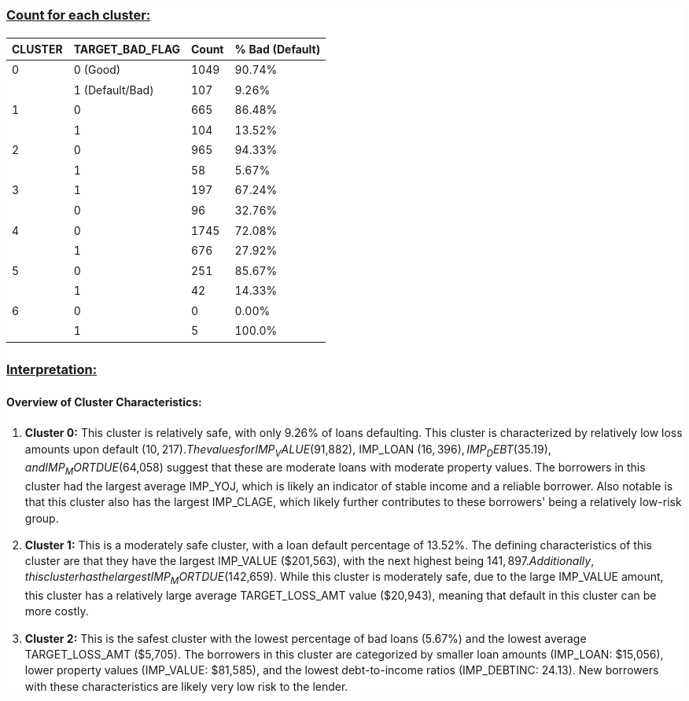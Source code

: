### <u>Count for each cluster:</u>
| CLUSTER | TARGET_BAD_FLAG | Count | % Bad (Default)   |
|---------|-----------------|-------|-------------------|
| 0       | 0 (Good)        | 1049  | 90.74%            |
|         | 1 (Default/Bad) | 107   | 9.26%             |
| 1       | 0               | 665   | 86.48%            |
|         | 1               | 104   | 13.52%            |
| 2       | 0               | 965   | 94.33%            |
|         | 1               | 58    | 5.67%             |
| 3       | 1               | 197   | 67.24%            |
|         | 0               | 96    | 32.76%            |
| 4       | 0               | 1745  | 72.08%            |
|         | 1               | 676   | 27.92%            |
| 5       | 0               | 251   | 85.67%            |
|         | 1               | 42    | 14.33%            |
| 6       | 0               | 0     | 0.00%             |
|         | 1               | 5     | 100.0%            |

### <u>Interpretation:</u>

#### Overview of Cluster Characteristics:
1. **Cluster 0:**  This cluster is relatively safe, with only 9.26% of loans defaulting. This cluster is characterized by relatively low loss amounts upon default ($10,217). The values for IMP_VALUE ($91,882), IMP_LOAN ($16,396), IMP_DEBT (35.19), and IMP_MORTDUE ($64,058) suggest that these are moderate loans with moderate property values. The borrowers in this cluster had the largest average IMP_YOJ, which is likely an indicator of stable income and a reliable borrower. Also notable is that this cluster also has the largest IMP_CLAGE, which likely further contributes to these borrowers' being a relatively low-risk group.

2. **Cluster 1:** This is a moderately safe cluster, with a loan default percentage of 13.52%. The defining characteristics of this cluster are that they have the largest IMP_VALUE ($201,563), with the next highest being $141,897. Additionally, this cluster has the largest IMP_MORTDUE ($142,659). While this cluster is moderately safe, due to the large IMP_VALUE amount, this cluster has a relatively large average TARGET_LOSS_AMT value ($20,943), meaning that default in this cluster can be more costly.

3. **Cluster 2:** This is the safest cluster with the lowest percentage of bad loans (5.67%) and the lowest average TARGET_LOSS_AMT ($5,705). The borrowers in this cluster are categorized by smaller loan amounts (IMP_LOAN: $15,056), lower property values (IMP_VALUE: $81,585), and the lowest debt-to-income ratios (IMP_DEBTINC: 24.13). New borrowers with these characteristics are likely very low risk to the lender.
